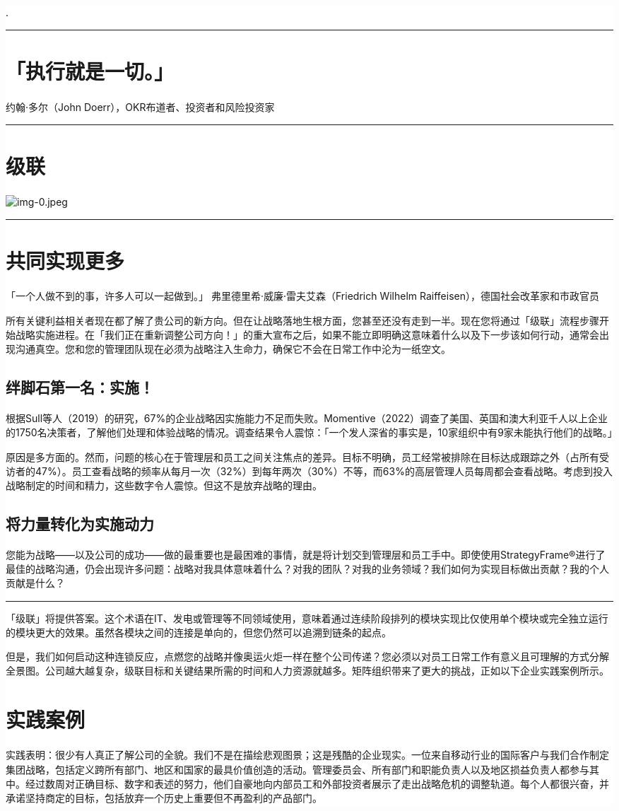 .

---


# 「执行就是一切。」

约翰·多尔（John Doerr），OKR布道者、投资者和风险投资家

---


# 级联

![img-0.jpeg](img-0.jpeg)

---


# 共同实现更多

「一个人做不到的事，许多人可以一起做到。」
弗里德里希·威廉·雷夫艾森（Friedrich Wilhelm Raiffeisen），德国社会改革家和市政官员

所有关键利益相关者现在都了解了贵公司的新方向。但在让战略落地生根方面，您甚至还没有走到一半。现在您将通过「级联」流程步骤开始战略实施进程。在「我们正在重新调整公司方向！」的重大宣布之后，如果不能立即明确这意味着什么以及下一步该如何行动，通常会出现沟通真空。您和您的管理团队现在必须为战略注入生命力，确保它不会在日常工作中沦为一纸空文。

## 绊脚石第一名：实施！

根据Sull等人（2019）的研究，67%的企业战略因实施能力不足而失败。Momentive（2022）调查了美国、英国和澳大利亚千人以上企业的1750名决策者，了解他们处理和体验战略的情况。调查结果令人震惊：「一个发人深省的事实是，10家组织中有9家未能执行他们的战略。」

原因是多方面的。然而，问题的核心在于管理层和员工之间关注焦点的差异。目标不明确，员工经常被排除在目标达成跟踪之外（占所有受访者的47%）。员工查看战略的频率从每月一次（32%）到每年两次（30%）不等，而63%的高层管理人员每周都会查看战略。考虑到投入战略制定的时间和精力，这些数字令人震惊。但这不是放弃战略的理由。

## 将力量转化为实施动力

您能为战略——以及公司的成功——做的最重要也是最困难的事情，就是将计划交到管理层和员工手中。即使使用StrategyFrame®进行了最佳的战略沟通，仍会出现许多问题：战略对我具体意味着什么？对我的团队？对我的业务领域？我们如何为实现目标做出贡献？我的个人贡献是什么？

---


「级联」将提供答案。这个术语在IT、发电或管理等不同领域使用，意味着通过连续阶段排列的模块实现比仅使用单个模块或完全独立运行的模块更大的效果。虽然各模块之间的连接是单向的，但您仍然可以追溯到链条的起点。

但是，我们如何启动这种连锁反应，点燃您的战略并像奥运火炬一样在整个公司传递？您必须以对员工日常工作有意义且可理解的方式分解全景图。公司越大越复杂，级联目标和关键结果所需的时间和人力资源就越多。矩阵组织带来了更大的挑战，正如以下企业实践案例所示。

# 实践案例

实践表明：很少有人真正了解公司的全貌。我们不是在描绘悲观图景；这是残酷的企业现实。一位来自移动行业的国际客户与我们合作制定集团战略，包括定义跨所有部门、地区和国家的最具价值创造的活动。管理委员会、所有部门和职能负责人以及地区损益负责人都参与其中。经过数周对正确目标、数字和表述的努力，他们自豪地向内部员工和外部投资者展示了走出战略危机的调整轨道。每个人都很兴奋，并承诺坚持商定的目标，包括放弃一个历史上重要但不再盈利的产品部门。
